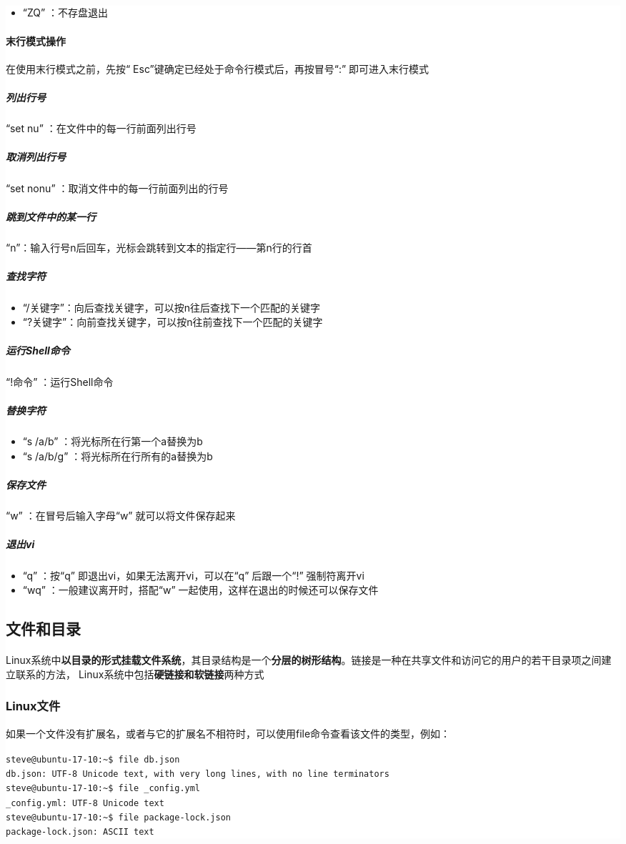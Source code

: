 - “ZQ” ：不存盘退出

#### 末行模式操作

在使用末行模式之前，先按“ Esc”键确定已经处于命令行模式后，再按冒号“:”
即可进入末行模式

##### 列出行号

“set nu” ：在文件中的每一行前面列出行号

##### 取消列出行号

“set nonu” ：取消文件中的每一行前面列出的行号

##### 跳到文件中的某一行

“n”：输入行号n后回车，光标会跳转到文本的指定行——第n行的行首

##### 查找字符

- “/关键字”：向后查找关键字，可以按n往后查找下一个匹配的关键字
- “?关键字”：向前查找关键字，可以按n往前查找下一个匹配的关键字

##### 运行Shell命令

“!命令” ：运行Shell命令

##### 替换字符

- “s /a/b” ：将光标所在行第一个a替换为b
- “s /a/b/g” ：将光标所在行所有的a替换为b

##### 保存文件

“w” ：在冒号后输入字母“w” 就可以将文件保存起来

##### 退出vi

- “q” ：按“q” 即退出vi，如果无法离开vi，可以在“q” 后跟一个“!” 强制符离开vi
- “wq” ：一般建议离开时，搭配“w” 一起使用，这样在退出的时候还可以保存文件

## 文件和目录

Linux系统中**以目录的形式挂载文件系统**，其目录结构是一个**分层的树形结构**。链接是一种在共享文件和访问它的用户的若干目录项之间建立联系的方法， Linux系统中包括**硬链接和软链接**两种方式

### Linux文件

如果一个文件没有扩展名，或者与它的扩展名不相符时，可以使用file命令查看该文件的类型，例如：

```shell
steve@ubuntu-17-10:~$ file db.json 
db.json: UTF-8 Unicode text, with very long lines, with no line terminators
steve@ubuntu-17-10:~$ file _config.yml 
_config.yml: UTF-8 Unicode text
steve@ubuntu-17-10:~$ file package-lock.json 
package-lock.json: ASCII text
```
